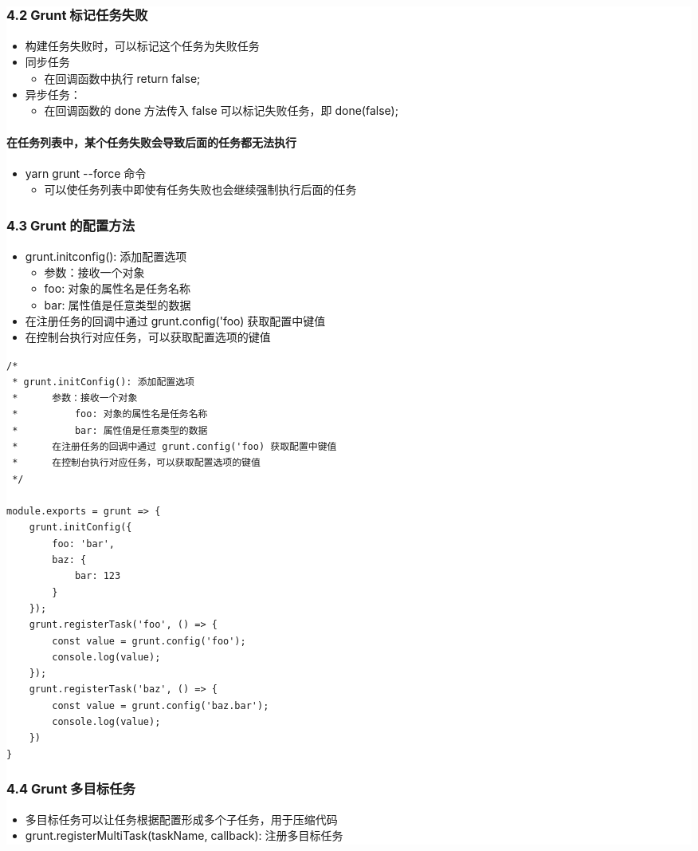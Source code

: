 

### 4.2 Grunt 标记任务失败
* 构建任务失败时，可以标记这个任务为失败任务
* 同步任务
    - 在回调函数中执行 return false;
* 异步任务：
    - 在回调函数的 done 方法传入 false 可以标记失败任务，即 done(false);
#### 在任务列表中，某个任务失败会导致后面的任务都无法执行
 * yarn grunt --force 命令
    - 可以使任务列表中即使有任务失败也会继续强制执行后面的任务



### 4.3 Grunt 的配置方法
* grunt.initconfig(): 添加配置选项
    - 参数：接收一个对象
    - foo: 对象的属性名是任务名称
    - bar: 属性值是任意类型的数据
* 在注册任务的回调中通过 grunt.config('foo) 获取配置中键值
* 在控制台执行对应任务，可以获取配置选项的键值

```
/* 
 * grunt.initConfig(): 添加配置选项
 *      参数：接收一个对象
 *          foo: 对象的属性名是任务名称
 *          bar: 属性值是任意类型的数据
 *      在注册任务的回调中通过 grunt.config('foo) 获取配置中键值
 *      在控制台执行对应任务，可以获取配置选项的键值
 */

module.exports = grunt => {
    grunt.initConfig({
        foo: 'bar',
        baz: {
            bar: 123
        }
    });
    grunt.registerTask('foo', () => {
        const value = grunt.config('foo');
        console.log(value);
    });
    grunt.registerTask('baz', () => {
        const value = grunt.config('baz.bar');
        console.log(value);
    })
}

```



### 4.4 Grunt 多目标任务
* 多目标任务可以让任务根据配置形成多个子任务，用于压缩代码
* grunt.registerMultiTask(taskName, callback): 注册多目标任务

